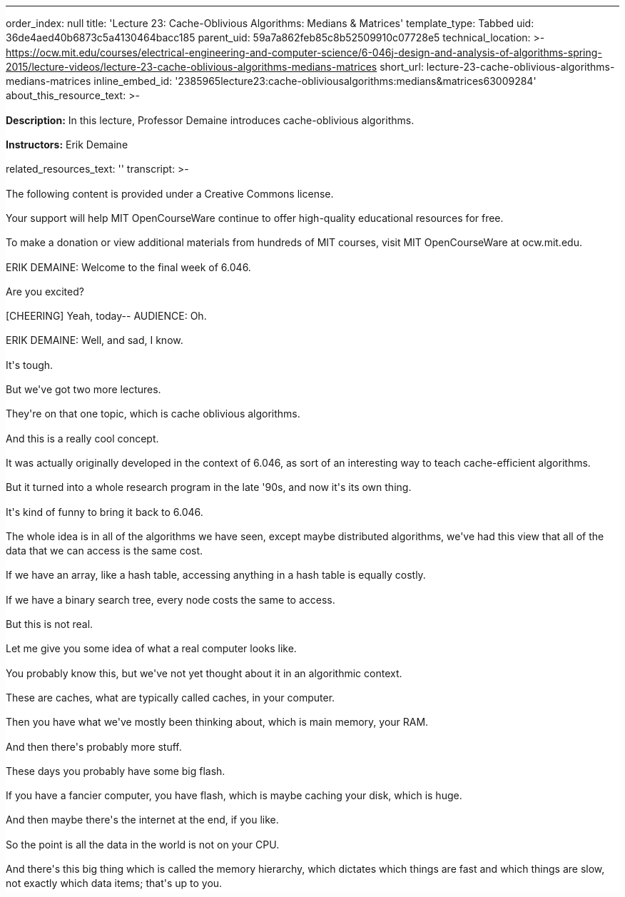 ---
order_index: null
title: 'Lecture 23: Cache-Oblivious Algorithms: Medians & Matrices'
template_type: Tabbed
uid: 36de4aed40b6873c5a4130464bacc185
parent_uid: 59a7a862feb85c8b52509910c07728e5
technical_location: >-
  https://ocw.mit.edu/courses/electrical-engineering-and-computer-science/6-046j-design-and-analysis-of-algorithms-spring-2015/lecture-videos/lecture-23-cache-oblivious-algorithms-medians-matrices
short_url: lecture-23-cache-oblivious-algorithms-medians-matrices
inline_embed_id: '2385965lecture23:cache-obliviousalgorithms:medians&matrices63009284'
about_this_resource_text: >-
  <p><strong>Description:</strong> In this lecture, Professor Demaine introduces
  cache-oblivious algorithms.</p> <p><strong>Instructors:</strong> Erik
  Demaine</p>
related_resources_text: ''
transcript: >-
  <p><span m='60'> The following content is provided under a Creative</span>
  <span m='2500'>Commons license.</span> </p><p><span m='4010'>Your support will
  help MIT OpenCourseWare</span> <span m='6360'>continue to offer high-quality
  educational resources for free.</span> </p><p><span m='10730'>To make a
  donation or view additional materials</span> <span m='13330'>from hundreds of
  MIT courses, visit MIT OpenCourseWare</span> <span m='17236'>at
  ocw.mit.edu.</span> </p><p><span m='21690'>ERIK DEMAINE: Welcome to the final
  week of 6.046.</span> </p><p><span m='24524'>Are you excited?</span>
  </p><p><span m='25190'>[CHEERING]</span> <span m='27414'>Yeah, today--</span>
  <span m='28189'>AUDIENCE: Oh.</span> </p><p><span m='28730'>ERIK DEMAINE:
  Well, and sad, I know.</span> </p><p><span m='30080'>It's tough.</span>
  </p><p><span m='30640'>But we've got two more lectures.</span> </p><p><span
  m='32630'>They're on that one topic, which is cache oblivious
  algorithms.</span> </p><p><span m='36720'>And this is a really cool
  concept.</span> </p><p><span m='39470'>It was actually originally
  developed</span> <span m='40970'>in the context of 6.046, as sort of an
  interesting way</span> <span m='45980'>to teach cache-efficient
  algorithms.</span> </p><p><span m='48560'>But it turned into a whole research
  program</span> <span m='50710'>in the late '90s, and now it's its own
  thing.</span> </p><p><span m='55240'>It's kind of funny to bring it back to
  6.046.</span> </p><p><span m='59870'>The whole idea is in all of the
  algorithms we have seen,</span> <span m='64670'>except maybe distributed
  algorithms,</span> <span m='66520'>we've had this view that all of the data
  that we can access</span> <span m='71289'>is the same cost.</span>
  </p><p><span m='73280'>If we have an array, like a hash table,</span> <span
  m='75360'>accessing anything in a hash table is equally costly.</span>
  </p><p><span m='79020'>If we have a binary search tree, every node</span>
  <span m='80840'>costs the same to access.</span> </p><p><span m='83110'>But
  this is not real.</span> </p><p><span m='86120'>Let me give you some idea of
  what</span> <span m='87680'>a real computer looks like.</span> </p><p><span
  m='89350'>You probably know this, but we've not yet thought about it</span>
  <span m='92880'>in an algorithmic context.</span> </p><p><span
  m='102300'>These are caches, what are typically called caches,</span> <span
  m='105390'>in your computer.</span> </p><p><span m='108539'>Then you have what
  we've mostly been thinking about,</span> <span m='112640'>which is main
  memory, your RAM.</span> </p><p><span m='120660'>And then there's probably
  more stuff.</span> </p><p><span m='122260'>These days you probably have some
  big flash.</span> </p><p><span m='125512'>If you have a fancier computer,
  you</span> <span m='126970'>have flash, which is maybe caching</span> <span
  m='129030'>your disk, which is huge.</span> </p><p><span m='133000'>And then
  maybe there's the internet at the end,</span> <span m='135110'>if you
  like.</span> </p><p><span m='136860'>So the point is all the data in the world
  is not on your CPU.</span> </p><p><span m='142370'>And there's this big thing
  which is called the memory hierarchy,</span> <span m='146040'>which dictates
  which things are fast</span> <span m='149410'>and which things are slow, not
  exactly which</span> <span m='152290'>data items; that's up to you.</span>